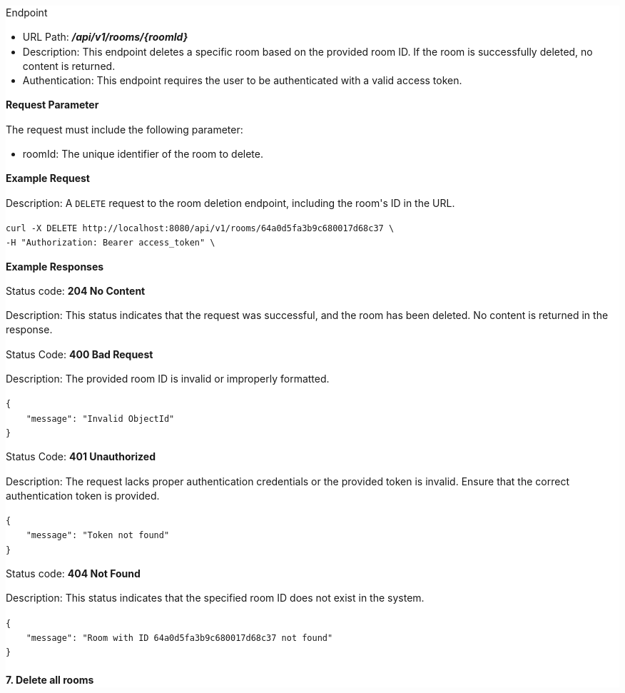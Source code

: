 Endpoint

- URL Path: **_/api/v1/rooms/{roomId}_**
- Description: This endpoint deletes a specific room based on the provided room ID. If the room is successfully deleted, no content is returned.
- Authentication: This endpoint requires the user to be authenticated with a
  valid access token.

**Request Parameter**

The request must include the following parameter:

- roomId: The unique identifier of the room to delete.

**Example Request**

Description: A `DELETE` request to the room deletion endpoint, including the room's ID in the URL.

```
curl -X DELETE http://localhost:8080/api/v1/rooms/64a0d5fa3b9c680017d68c37 \
-H "Authorization: Bearer access_token" \
```

**Example Responses**

Status code: **204 No Content**

Description: This status indicates that the request was successful, and the room has been deleted. No content is returned in the response.

Status Code: **400 Bad Request**

Description: The provided room ID is invalid or improperly formatted.

```
{
    "message": "Invalid ObjectId"
}
```

Status Code: **401 Unauthorized**

Description: The request lacks proper authentication credentials or the provided
token is invalid. Ensure that the correct authentication token is provided.

```
{
    "message": "Token not found"
}
```

Status code: **404 Not Found**

Description: This status indicates that the specified room ID does not exist in the system.

```
{
    "message": "Room with ID 64a0d5fa3b9c680017d68c37 not found"
}
```

#### 7. Delete all rooms
